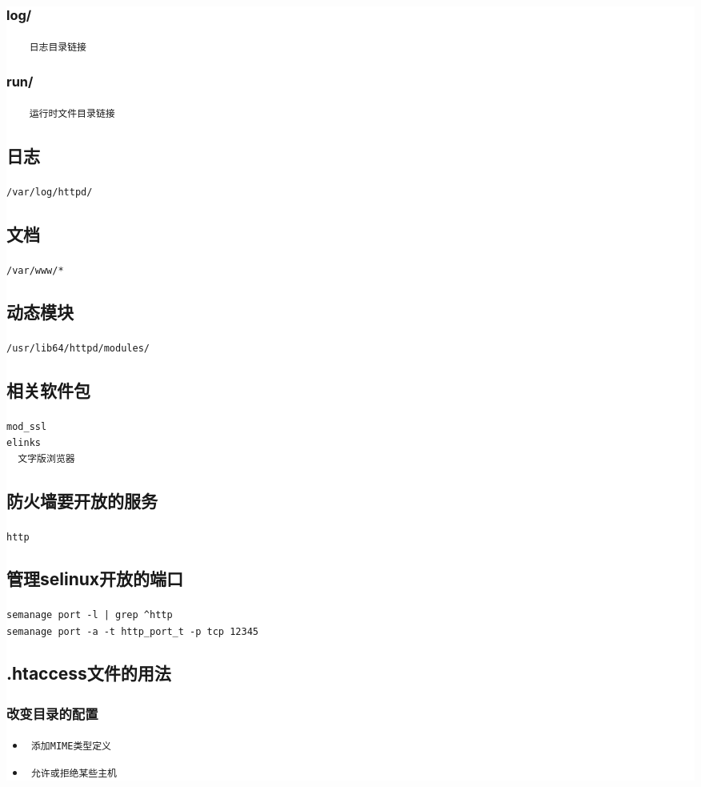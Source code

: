 
###      log/

        日志目录链接


###      run/

        运行时文件目录链接



日志
------------------------------------------

    /var/log/httpd/



文档
------------------------------------------

    /var/www/*



动态模块
------------------------------------------

    /usr/lib64/httpd/modules/



相关软件包
------------------------------------------

    mod_ssl
    elinks
      文字版浏览器



防火墙要开放的服务
------------------------------------------

    http



管理selinux开放的端口
------------------------------------------

    semanage port -l | grep ^http
    semanage port -a -t http_port_t -p tcp 12345



.htaccess文件的用法
------------------------------------------

###    改变目录的配置

*      添加MIME类型定义
*      允许或拒绝某些主机
